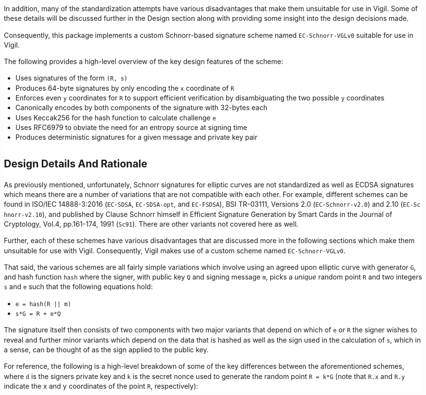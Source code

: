 In addition, many of the standardization attempts have various disadvantages
that make them unsuitable for use in Vigil.  Some of these details will be
discussed further in the Design section along with providing some insight into
the design decisions made.

Consequently, this package implements a custom Schnorr-based signature scheme
named `EC-Schnorr-VGLv0` suitable for use in Vigil.

The following provides a high-level overview of the key design features of the
scheme:

* Uses signatures of the form `(R, s)`
* Produces 64-byte signatures by only encoding the `x` coordinate of `R`
* Enforces even `y` coordinates for `R` to support efficient verification by
  disambiguating the two possible `y` coordinates
* Canonically encodes by both components of the signature with 32-bytes each
* Uses Keccak256 for the hash function to calculate challenge `e`
* Uses RFC6979 to obviate the need for an entropy source at signing time
* Produces deterministic signatures for a given message and private key pair

## Design Details And Rationale

As previously mentioned, unfortunately, Schnorr signatures for elliptic curves
are not standardized as well as ECDSA signatures which means there are a number
of variations that are not compatible with each other.  For example, different
schemes can be found in ISO/IEC 14888-3:2016 (`EC-SDSA`, `EC-SDSA-opt`, and
`EC-FSDSA`), BSI TR-03111, Versions 2.0 (`EC-Schnorr-v2.0`) and 2.10
(`EC-Schnorr-v2.10`), and published by Clause Schnorr himself in Efficient
Signature Generation by Smart Cards in the Journal of Cryptology, Vol.4,
pp.161-174, 1991 (`Sc91`).  There are other variants not covered here as well.

Further, each of these schemes have various disadvantages that are discussed
more in the following sections which make them unsuitable for use with Vigil.
Consequently, Vigil makes use of a custom scheme named `EC-Schnorr-VGLv0`.

That said, the various schemes are all fairly simple variations which involve
using an agreed upon elliptic curve with generator `G`, and hash function `hash`
where the signer, with public key `Q` and signing message `m`, picks a _unique_
random point `R` and two integers `s` and `e` such that the following equations
hold:

*  `e = hash(R || m)`
*  `s*G = R + e*Q`

The signature itself then consists of two components with two major variants
that depend on which of `e` or `R` the signer wishes to reveal and further minor
variants which depend on the data that is hashed as well as the sign used in the
calculation of `s`, which in a sense, can be thought of as the sign applied to
the public key.

For reference, the following is a high-level breakdown of some of the key
differences between the aforementioned schemes, where `d` is the signers
private key and `k` is the secret nonce used to generate the random point
`R = k*G` (note that `R.x` and `R.y` indicate the x and y coordinates of the
point `R`, respectively):
